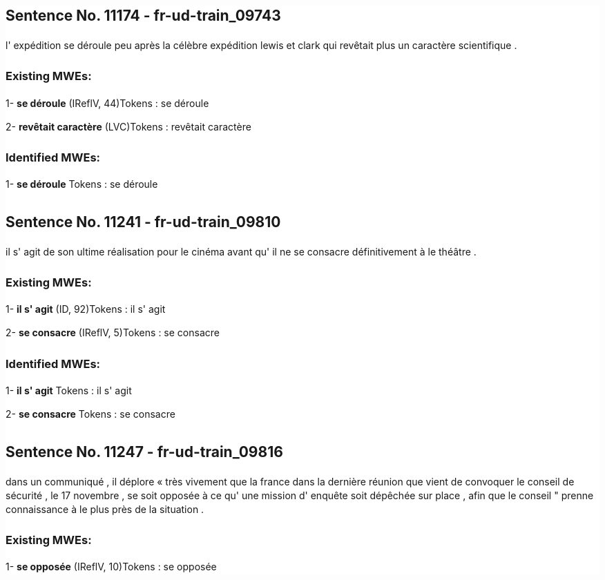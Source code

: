 ## Sentence No. 11174 - fr-ud-train_09743
l' expédition se déroule peu après la célèbre expédition lewis et clark qui revêtait plus un caractère scientifique . 
### Existing MWEs: 
1- **se déroule** (IReflV, 44)Tokens : 
se
déroule

2- **revêtait caractère** (LVC)Tokens : 
revêtait
caractère

### Identified MWEs: 
1- **se déroule** Tokens : 
se
déroule

## Sentence No. 11241 - fr-ud-train_09810
il s' agit de son ultime réalisation pour le cinéma avant qu' il ne se consacre définitivement à le théâtre . 
### Existing MWEs: 
1- **il s' agit** (ID, 92)Tokens : 
il
s'
agit

2- **se consacre** (IReflV, 5)Tokens : 
se
consacre

### Identified MWEs: 
1- **il s' agit** Tokens : 
il
s'
agit

2- **se consacre** Tokens : 
se
consacre

## Sentence No. 11247 - fr-ud-train_09816
dans un communiqué , il déplore « très vivement que la france dans la dernière réunion que vient de convoquer le conseil de sécurité , le 17 novembre , se soit opposée à ce qu' une mission d' enquête soit dépêchée sur place , afin que le conseil " prenne connaissance à le plus près de la situation . 
### Existing MWEs: 
1- **se opposée** (IReflV, 10)Tokens : 
se
opposée
